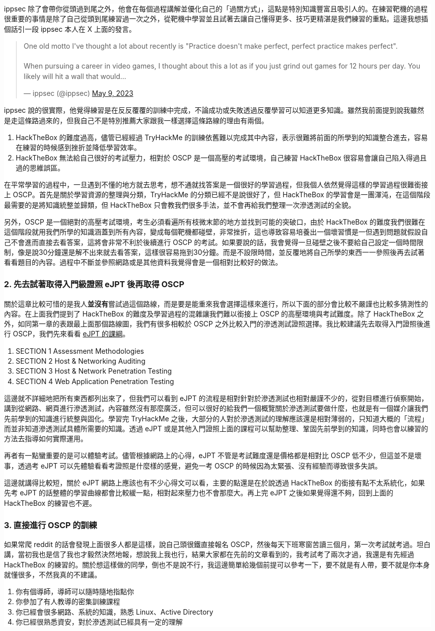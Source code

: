 ippsec 除了會帶你從頭過到尾之外，他會在每個過程講解並優化自己的「過關方式」，這點是特別知識豐富且吸引人的。在練習靶機的過程很重要的事情是除了自己從頭到尾練習過一次之外，從靶機中學習並且試著去讓自己懂得更多、技巧更精湛是我們練習的重點。這邊我想插個話引一段 ippsec 本人在 X 上面的發言。

<blockquote class="twitter-tweet"><p lang="en" dir="ltr">One old motto I&#39;ve thought a lot about recently is &quot;Practice doesn&#39;t make perfect, perfect practice makes perfect&quot;.<br><br>When pursuing a career in video games, I thought about this a lot as if you just grind out games for 12 hours per day. You likely will hit a wall that would…</p>&mdash; ippsec (@ippsec) <a href="https://twitter.com/ippsec/status/1655888776986521601?ref_src=twsrc%5Etfw">May 9, 2023</a></blockquote> <script async src="https://platform.twitter.com/widgets.js" charset="utf-8"></script>

ippsec 說的很實際，他覺得練習是在反反覆覆的訓練中完成，不論成功或失敗透過反覆學習可以知道更多知識。雖然我前面提到說我雖然是走這條路過來的，但我自己不是特別推薦大家跟我一樣選擇這條路線的理由有兩個。

1. HackTheBox 的難度過高，儘管已經經過 TryHackMe 的訓練依舊難以完成其中內容，表示很難將前面的所學到的知識整合進去，容易在練習的時候感到挫折並降低學習效率。
2. HackTheBox 無法給自己很好的考試壓力，相對於 OSCP 是一個高壓的考試環境，自己練習 HackTheBox 很容易會讓自己陷入得過且過的思維誤區。

在平常學習的過程中，一旦遇到不懂的地方就去思考，想不通就找答案是一個很好的學習過程，但我個人依然覺得這樣的學習過程很難銜接上 OSCP。首先是關於學習資源的整理與分類，TryHackMe 的分類已經不是說很好了，但 HackTheBox 的學習會是一團渾沌，在這個階段最需要的是將知識統整並歸類，但 HackTheBox 只會教我們很多手法，並不會再給我們整理一次滲透測試的全貌。

另外，OSCP 是一個絕對的高壓考試環境，考生必須看遍所有枝微末節的地方並找到可能的突破口，由於 HackTheBox 的難度我們很難在這個階段就用我們所學的知識涵蓋到所有內容，變成每個靶機都碰壁，非常挫折，這也導致容易培養出一個壞習慣是一但遇到問題就假設自己不會進而直接去看答案，這將會非常不利於後續進行 OSCP 的考試。如果要說的話，我會覺得一旦碰壁之後不要給自己設定一個時間限制，像是說30分鐘還是解不出來就去看答案，這樣很容易拖到30分鐘。而是不設限時間，並反覆地將自己所學的東西一一參照後再去試著看看題目的內容。過程中不斷並參照網路或是其他資料我覺得會是一個相對比較好的做法。

### 2. 先去試著取得入門級證照 eJPT 後再取得 OSCP

關於這章比較可惜的是我人**並沒有**嘗試過這個路線，而是要是能重來我會選擇這樣來進行，所以下面的部分會比較不嚴謹也比較多猜測性的內容。在上面我們提到了 HackTheBox 的難度及學習過程的混雜讓我們難以銜接上 OSCP 的高壓環境與考試難度。除了 HackTheBox 之外，如同第一章的表跟最上面那個路線圖，我們有很多相較於 OSCP 之外比較入門的滲透測試證照選擇。我比較建議先去取得入門證照後進行 OSCP，我們先來看看 [eJPT 的課綱](https://my.ine.com/CyberSecurity/learning-paths/61f88d91-79ff-4d8f-af68-873883dbbd8c/penetration-testing-student)。

1. SECTION 1 Assessment Methodologies
2. SECTION 2 Host & Networking Auditing
3. SECTION 3 Host & Network Penetration Testing
4. SECTION 4 Web Application Penetration Testing

這邊就不詳細地把所有東西都列出來了，但我們可以看到 eJPT 的流程是相對針對於滲透測試也相對嚴謹不少的，從對目標進行偵察開始，講到從網路、網頁進行滲透測試，內容雖然沒有那麼廣泛，但可以很好的給我們一個概覽關於滲透測試要做什麼，也就是有一個媒介讓我們先前學到的知識進行統整與固化。學習完 TryHackMe 之後，大部分的人對於滲透測試的理解應該還是相對薄弱的，只知道大概的「流程」而並非知道滲透測試具體所需要的知識。透過 eJPT 或是其他入門證照上面的課程可以幫助整理、鞏固先前學到的知識，同時也會以練習的方法去指導如何實際運用。

再者有一點蠻重要的是可以體驗考試。儘管根據網路上的心得，eJPT 不管是考試難度還是價格都是相對比 OSCP 低不少，但這並不是壞事，透過考 eJPT 可以先體驗看看考證照是什麼樣的感覺，避免一考 OSCP 的時候因為太緊張、沒有經驗而導致很多失誤。

這邊就講得比較短，關於 eJPT 網路上應該也有不少心得文可以看，主要的點還是在於說透過 HackTheBox 的銜接有點不太系統化，如果先考 eJPT 的話整體的學習曲線都會比較緩一點，相對起來壓力也不會那麼大。再上完 eJPT 之後如果覺得還不夠，回到上面的 HackTheBox 的練習也不遲。

### 3. 直接進行 OSCP 的訓練

如果常爬 reddit 的話會發現上面很多人都是這樣，說自己頭很鐵直接報名 OSCP，然後每天下班寒窗苦讀三個月，第一次考試就考過。坦白講，當初我也是信了我也才毅然決然地報，想說我上我也行，結果大家都在先前的文章看到的，我考試考了兩次才過，我還是有先經過 HackTheBox 的練習的。關於想這樣做的同學，倒也不是說不行，我這邊簡單給幾個前提可以參考一下，要不就是有人帶，要不就是你本身就懂很多，不然我真的不建議。

1. 你有個導師，導師可以隨時隨地指點你
2. 你參加了有人教導的密集訓練課程
3. 你已經會很多網路、系統的知識，熟悉 Linux、Active Directory
4. 你已經很熟悉資安，對於滲透測試已經具有一定的理解
